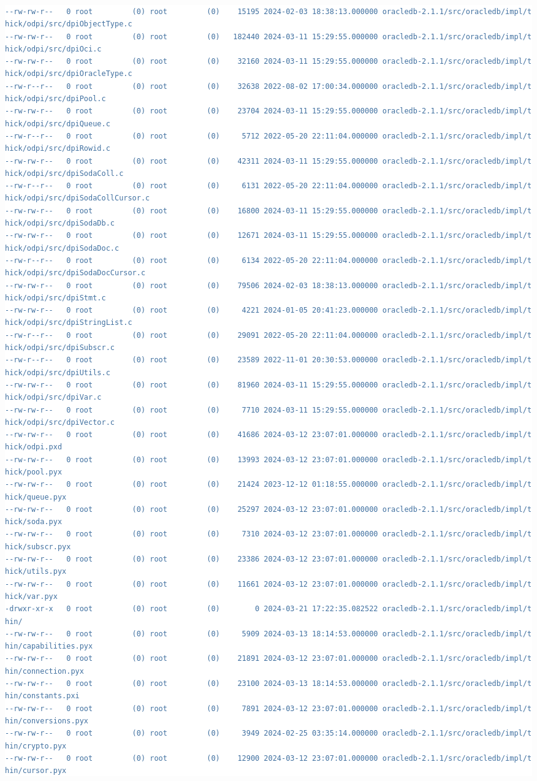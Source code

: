 ```diff
--rw-rw-r--   0 root         (0) root         (0)    15195 2024-02-03 18:38:13.000000 oracledb-2.1.1/src/oracledb/impl/thick/odpi/src/dpiObjectType.c
--rw-rw-r--   0 root         (0) root         (0)   182440 2024-03-11 15:29:55.000000 oracledb-2.1.1/src/oracledb/impl/thick/odpi/src/dpiOci.c
--rw-rw-r--   0 root         (0) root         (0)    32160 2024-03-11 15:29:55.000000 oracledb-2.1.1/src/oracledb/impl/thick/odpi/src/dpiOracleType.c
--rw-r--r--   0 root         (0) root         (0)    32638 2022-08-02 17:00:34.000000 oracledb-2.1.1/src/oracledb/impl/thick/odpi/src/dpiPool.c
--rw-rw-r--   0 root         (0) root         (0)    23704 2024-03-11 15:29:55.000000 oracledb-2.1.1/src/oracledb/impl/thick/odpi/src/dpiQueue.c
--rw-r--r--   0 root         (0) root         (0)     5712 2022-05-20 22:11:04.000000 oracledb-2.1.1/src/oracledb/impl/thick/odpi/src/dpiRowid.c
--rw-rw-r--   0 root         (0) root         (0)    42311 2024-03-11 15:29:55.000000 oracledb-2.1.1/src/oracledb/impl/thick/odpi/src/dpiSodaColl.c
--rw-r--r--   0 root         (0) root         (0)     6131 2022-05-20 22:11:04.000000 oracledb-2.1.1/src/oracledb/impl/thick/odpi/src/dpiSodaCollCursor.c
--rw-rw-r--   0 root         (0) root         (0)    16800 2024-03-11 15:29:55.000000 oracledb-2.1.1/src/oracledb/impl/thick/odpi/src/dpiSodaDb.c
--rw-rw-r--   0 root         (0) root         (0)    12671 2024-03-11 15:29:55.000000 oracledb-2.1.1/src/oracledb/impl/thick/odpi/src/dpiSodaDoc.c
--rw-r--r--   0 root         (0) root         (0)     6134 2022-05-20 22:11:04.000000 oracledb-2.1.1/src/oracledb/impl/thick/odpi/src/dpiSodaDocCursor.c
--rw-rw-r--   0 root         (0) root         (0)    79506 2024-02-03 18:38:13.000000 oracledb-2.1.1/src/oracledb/impl/thick/odpi/src/dpiStmt.c
--rw-rw-r--   0 root         (0) root         (0)     4221 2024-01-05 20:41:23.000000 oracledb-2.1.1/src/oracledb/impl/thick/odpi/src/dpiStringList.c
--rw-r--r--   0 root         (0) root         (0)    29091 2022-05-20 22:11:04.000000 oracledb-2.1.1/src/oracledb/impl/thick/odpi/src/dpiSubscr.c
--rw-r--r--   0 root         (0) root         (0)    23589 2022-11-01 20:30:53.000000 oracledb-2.1.1/src/oracledb/impl/thick/odpi/src/dpiUtils.c
--rw-rw-r--   0 root         (0) root         (0)    81960 2024-03-11 15:29:55.000000 oracledb-2.1.1/src/oracledb/impl/thick/odpi/src/dpiVar.c
--rw-rw-r--   0 root         (0) root         (0)     7710 2024-03-11 15:29:55.000000 oracledb-2.1.1/src/oracledb/impl/thick/odpi/src/dpiVector.c
--rw-rw-r--   0 root         (0) root         (0)    41686 2024-03-12 23:07:01.000000 oracledb-2.1.1/src/oracledb/impl/thick/odpi.pxd
--rw-rw-r--   0 root         (0) root         (0)    13993 2024-03-12 23:07:01.000000 oracledb-2.1.1/src/oracledb/impl/thick/pool.pyx
--rw-rw-r--   0 root         (0) root         (0)    21424 2023-12-12 01:18:55.000000 oracledb-2.1.1/src/oracledb/impl/thick/queue.pyx
--rw-rw-r--   0 root         (0) root         (0)    25297 2024-03-12 23:07:01.000000 oracledb-2.1.1/src/oracledb/impl/thick/soda.pyx
--rw-rw-r--   0 root         (0) root         (0)     7310 2024-03-12 23:07:01.000000 oracledb-2.1.1/src/oracledb/impl/thick/subscr.pyx
--rw-rw-r--   0 root         (0) root         (0)    23386 2024-03-12 23:07:01.000000 oracledb-2.1.1/src/oracledb/impl/thick/utils.pyx
--rw-rw-r--   0 root         (0) root         (0)    11661 2024-03-12 23:07:01.000000 oracledb-2.1.1/src/oracledb/impl/thick/var.pyx
-drwxr-xr-x   0 root         (0) root         (0)        0 2024-03-21 17:22:35.082522 oracledb-2.1.1/src/oracledb/impl/thin/
--rw-rw-r--   0 root         (0) root         (0)     5909 2024-03-13 18:14:53.000000 oracledb-2.1.1/src/oracledb/impl/thin/capabilities.pyx
--rw-rw-r--   0 root         (0) root         (0)    21891 2024-03-12 23:07:01.000000 oracledb-2.1.1/src/oracledb/impl/thin/connection.pyx
--rw-rw-r--   0 root         (0) root         (0)    23100 2024-03-13 18:14:53.000000 oracledb-2.1.1/src/oracledb/impl/thin/constants.pxi
--rw-rw-r--   0 root         (0) root         (0)     7891 2024-03-12 23:07:01.000000 oracledb-2.1.1/src/oracledb/impl/thin/conversions.pyx
--rw-rw-r--   0 root         (0) root         (0)     3949 2024-02-25 03:35:14.000000 oracledb-2.1.1/src/oracledb/impl/thin/crypto.pyx
--rw-rw-r--   0 root         (0) root         (0)    12900 2024-03-12 23:07:01.000000 oracledb-2.1.1/src/oracledb/impl/thin/cursor.pyx
```
